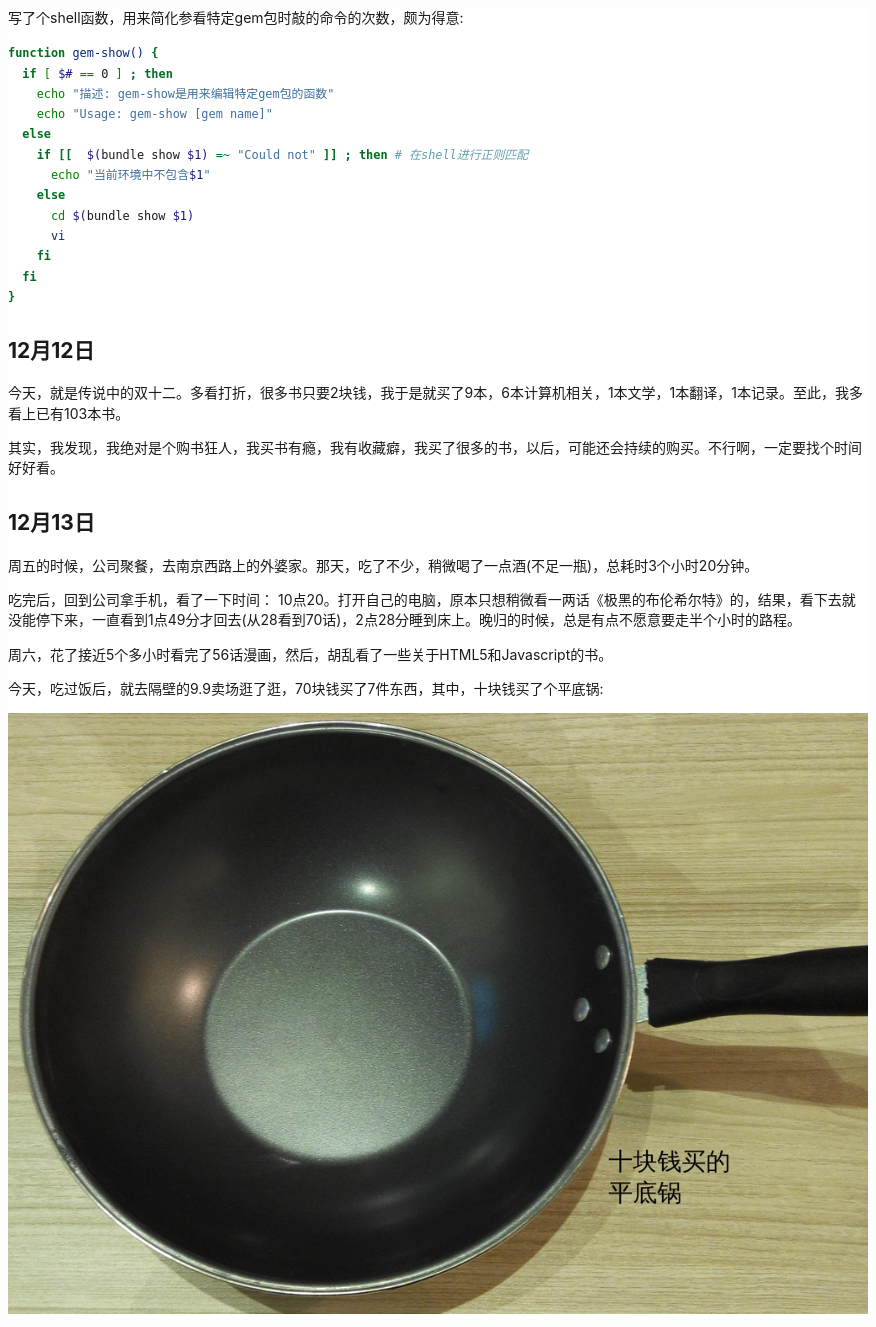 写了个shell函数，用来简化参看特定gem包时敲的命令的次数，颇为得意: 

```sh
function gem-show() {
  if [ $# == 0 ] ; then
    echo "描述: gem-show是用来编辑特定gem包的函数"
    echo "Usage: gem-show [gem name]"
  else
    if [[  $(bundle show $1) =~ "Could not" ]] ; then # 在shell进行正则匹配
      echo "当前环境中不包含$1"
    else
      cd $(bundle show $1)
      vi
    fi
  fi
}
```

## 12月12日

今天，就是传说中的双十二。多看打折，很多书只要2块钱，我于是就买了9本，6本计算机相关，1本文学，1本翻译，1本记录。至此，我多看上已有103本书。

其实，我发现，我绝对是个购书狂人，我买书有瘾，我有收藏癖，我买了很多的书，以后，可能还会持续的购买。不行啊，一定要找个时间好好看。

## 12月13日

周五的时候，公司聚餐，去南京西路上的外婆家。那天，吃了不少，稍微喝了一点酒(不足一瓶)，总耗时3个小时20分钟。

吃完后，回到公司拿手机，看了一下时间： 10点20。打开自己的电脑，原本只想稍微看一两话《极黑的布伦希尔特》的，结果，看下去就没能停下来，一直看到1点49分才回去(从28看到70话)，2点28分睡到床上。晚归的时候，总是有点不愿意要走半个小时的路程。

周六，花了接近5个多小时看完了56话漫画，然后，胡乱看了一些关于HTML5和Javascript的书。

今天，吃过饭后，就去隔壁的9.9卖场逛了逛，70块钱买了7件东西，其中，十块钱买了个平底锅: 

<div class="pic"> <img src="/assets/images/guo.jpg"></div>
